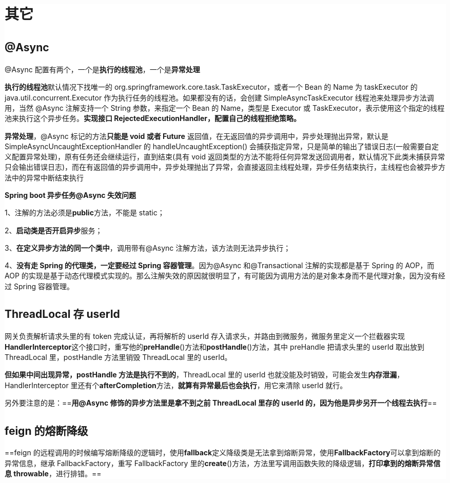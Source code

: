 # 其它

## @Async

@Async 配置有两个，一个是**执行的线程池**，一个是**异常处理**

**执行的线程池**默认情况下找唯一的 org.springframework.core.task.TaskExecutor，或者一个 Bean 的 Name 为 taskExecutor 的 java.util.concurrent.Executor 作为执行任务的线程池。如果都没有的话，会创建 SimpleAsyncTaskExecutor 线程池来处理异步方法调用，当然 @Async 注解支持一个 String 参数，来指定一个 Bean 的 Name，类型是 Executor 或 TaskExecutor，表示使用这个指定的线程池来执行这个异步任务。**实现接口 RejectedExecutionHandler，配置自己的线程拒绝策略。**

**异常处理**，@Async 标记的方法**只能是 void 或者 Future** 返回值，在无返回值的异步调用中，异步处理抛出异常，默认是 SimpleAsyncUncaughtExceptionHandler 的 handleUncaughtException() 会捕获指定异常，只是简单的输出了错误日志(一般需要自定义配置异常处理)，原有任务还会继续运行，直到结束(具有 void 返回类型的方法不能将任何异常发送回调用者，默认情况下此类未捕获异常只会输出错误日志)，而在有返回值的异步调用中，异步处理抛出了异常，会直接返回主线程处理，异步任务结束执行，主线程也会被异步方法中的异常中断结束执行

**Spring boot 异步任务@Async 失效问题**

1、注解的方法必须是**public**方法，不能是 static；

2、**启动类是否开启异步**服务；

3、**在定义异步方法的同一个类中**，调用带有@Async 注解方法，该方法则无法异步执行；

4、**没有走 Spring 的代理类，一定要经过 Spring 容器管理**。因为@Async 和@Transactional 注解的实现都是基于 Spring 的 AOP，而 AOP 的实现是基于动态代理模式实现的。那么注解失效的原因就很明显了，有可能因为调用方法的是对象本身而不是代理对象，因为没有经过 Spring 容器管理。

## ThreadLocal 存 userId

网关负责解析请求头里的有 token 完成认证，再将解析的 userId 存入请求头，并路由到微服务，微服务里定义一个拦截器实现**HandlerInterceptor**这个接口时，重写他的**preHandle**()方法和**postHandle**()方法，其中 preHandle 把请求头里的 userId 取出放到 ThreadLocal 里，postHandle 方法里销毁 ThreadLocal 里的 userId。

**但如果中间出现异常，postHandle 方法是执行不到的**，ThreadLocal 里的 userId 也就没能及时销毁，可能会发生**内存泄漏**，HandlerInterceptor 里还有个**afterCompletion**方法，**就算有异常最后也会执行**，用它来清除 userId 就行。

另外要注意的是：==**用@Async 修饰的异步方法里是拿不到之前 ThreadLocal 里存的 userId 的，因为他是异步另开一个线程去执行**==

## feign 的熔断降级

==feign 的远程调用的时候编写熔断降级的逻辑时，使用**fallback**定义降级类是无法拿到熔断异常，使用**FallbackFactory**可以拿到熔断的异常信息，继承 FallbackFactory，重写 FallbackFactory 里的**create**()方法，方法里写调用函数失败的降级逻辑，**打印拿到的熔断异常信息 throwable**，进行排错。==
